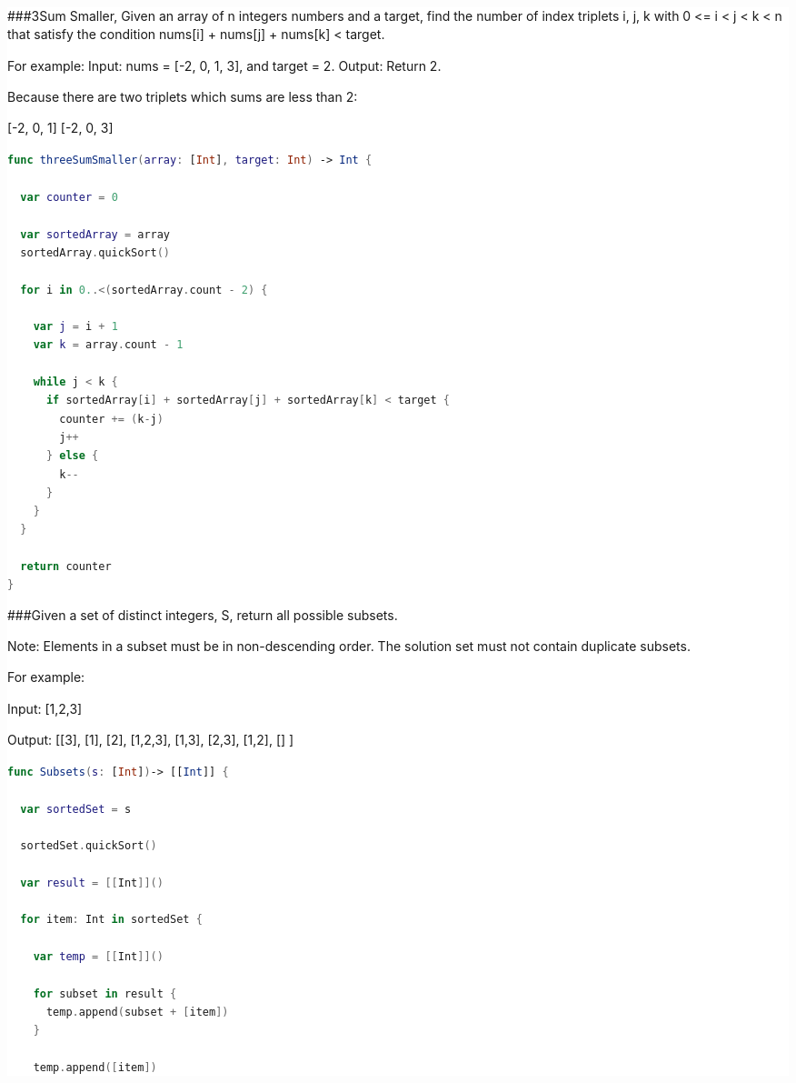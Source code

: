 ###3Sum Smaller, Given an array of n integers numbers and a target, find the number of index triplets i, j, k with 0 <= i < j < k < n that satisfy the condition nums[i] + nums[j] + nums[k] < target.
 
For example:
Input:  nums = [-2, 0, 1, 3], and target = 2.
Output: Return 2. 

Because there are two triplets which sums are less than 2:

[-2, 0, 1]
[-2, 0, 3]

```swift
func threeSumSmaller(array: [Int], target: Int) -> Int {
  
  var counter = 0
  
  var sortedArray = array
  sortedArray.quickSort()
  
  for i in 0..<(sortedArray.count - 2) {
    
    var j = i + 1
    var k = array.count - 1
    
    while j < k {
      if sortedArray[i] + sortedArray[j] + sortedArray[k] < target {
        counter += (k-j)
        j++
      } else {
        k--
      }
    }
  }
  
  return counter
}
```


###Given a set of distinct integers, S, return all possible subsets. 
 
 Note: Elements in a subset must be in non-descending order. 
 The solution set must not contain duplicate subsets.
 
 For example:
 
 Input:  [1,2,3]
 
 Output: [[3], [1], [2], [1,2,3], [1,3], [2,3], [1,2], [] ]
 
```swift
func Subsets(s: [Int])-> [[Int]] {
  
  var sortedSet = s
  
  sortedSet.quickSort()
  
  var result = [[Int]]()
  
  for item: Int in sortedSet {
    
    var temp = [[Int]]()
    
    for subset in result {
      temp.append(subset + [item])
    }
    
    temp.append([item])
```